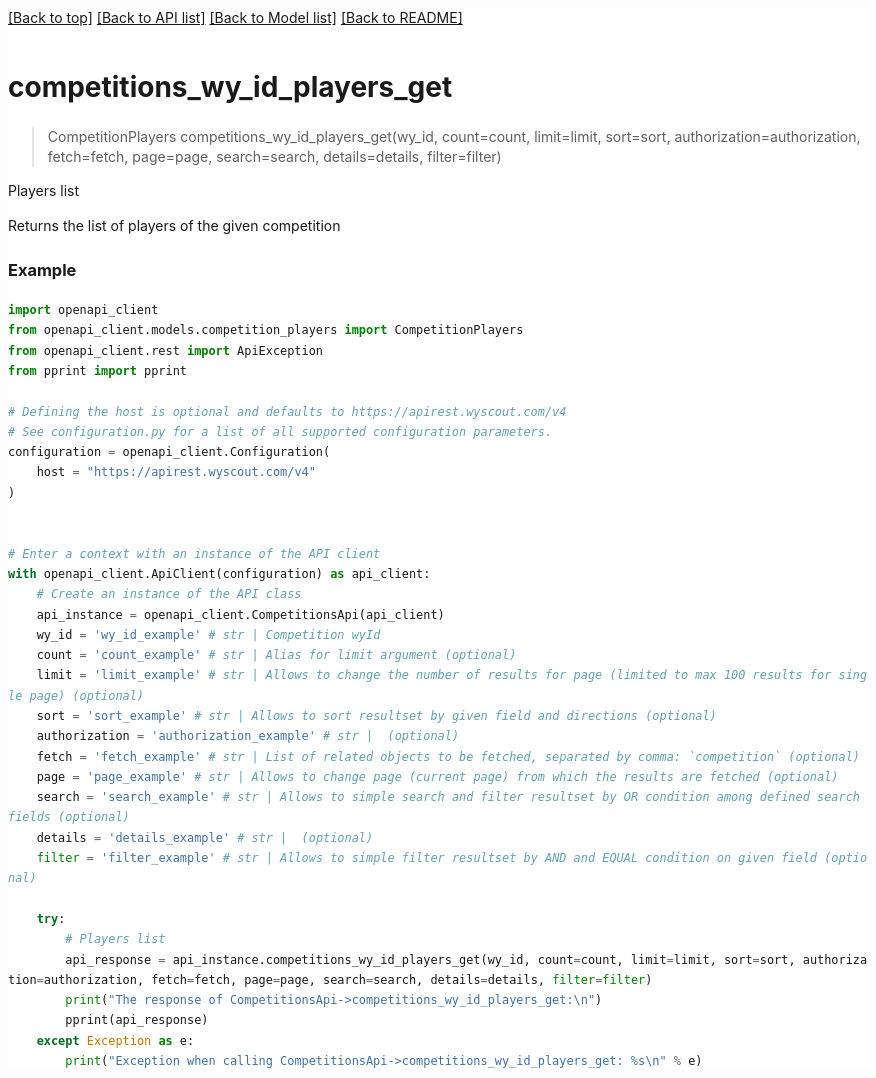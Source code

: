 [[Back to top]](#) [[Back to API list]](../README.md#documentation-for-api-endpoints) [[Back to Model list]](../README.md#documentation-for-models) [[Back to README]](../README.md)

# **competitions_wy_id_players_get**
> CompetitionPlayers competitions_wy_id_players_get(wy_id, count=count, limit=limit, sort=sort, authorization=authorization, fetch=fetch, page=page, search=search, details=details, filter=filter)

Players list

Returns the list of players of the given competition

### Example


```python
import openapi_client
from openapi_client.models.competition_players import CompetitionPlayers
from openapi_client.rest import ApiException
from pprint import pprint

# Defining the host is optional and defaults to https://apirest.wyscout.com/v4
# See configuration.py for a list of all supported configuration parameters.
configuration = openapi_client.Configuration(
    host = "https://apirest.wyscout.com/v4"
)


# Enter a context with an instance of the API client
with openapi_client.ApiClient(configuration) as api_client:
    # Create an instance of the API class
    api_instance = openapi_client.CompetitionsApi(api_client)
    wy_id = 'wy_id_example' # str | Competition wyId
    count = 'count_example' # str | Alias for limit argument (optional)
    limit = 'limit_example' # str | Allows to change the number of results for page (limited to max 100 results for single page) (optional)
    sort = 'sort_example' # str | Allows to sort resultset by given field and directions (optional)
    authorization = 'authorization_example' # str |  (optional)
    fetch = 'fetch_example' # str | List of related objects to be fetched, separated by comma: `competition` (optional)
    page = 'page_example' # str | Allows to change page (current page) from which the results are fetched (optional)
    search = 'search_example' # str | Allows to simple search and filter resultset by OR condition among defined search fields (optional)
    details = 'details_example' # str |  (optional)
    filter = 'filter_example' # str | Allows to simple filter resultset by AND and EQUAL condition on given field (optional)

    try:
        # Players list
        api_response = api_instance.competitions_wy_id_players_get(wy_id, count=count, limit=limit, sort=sort, authorization=authorization, fetch=fetch, page=page, search=search, details=details, filter=filter)
        print("The response of CompetitionsApi->competitions_wy_id_players_get:\n")
        pprint(api_response)
    except Exception as e:
        print("Exception when calling CompetitionsApi->competitions_wy_id_players_get: %s\n" % e)
```
